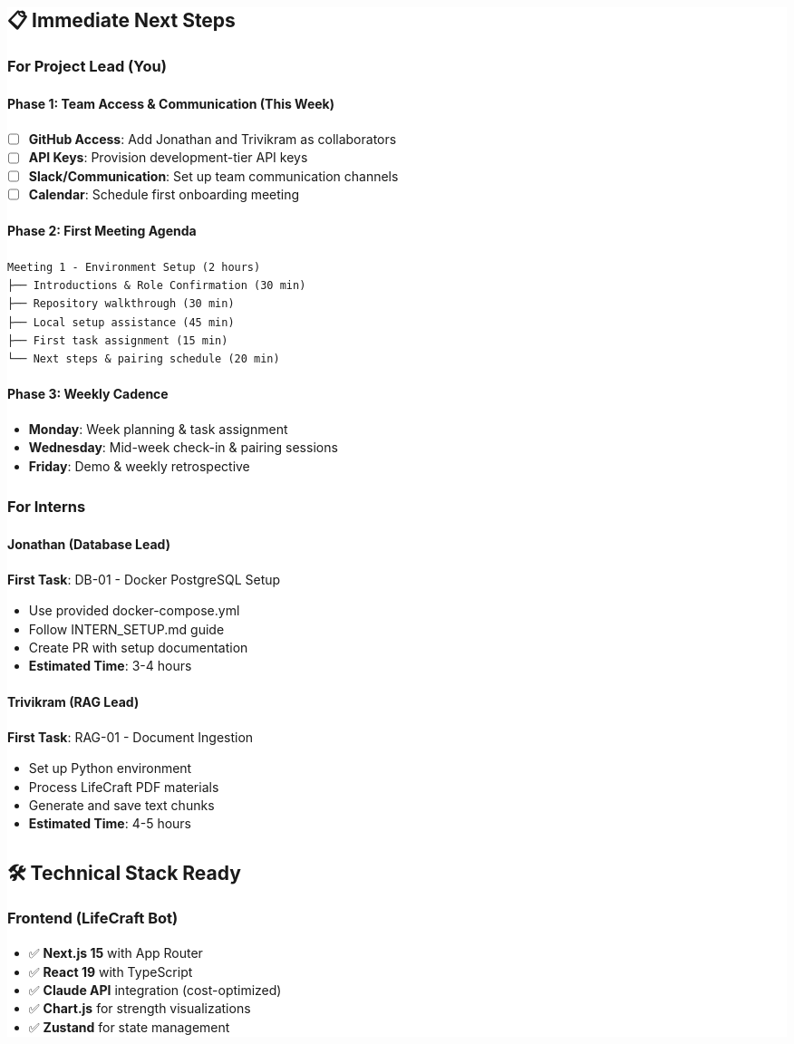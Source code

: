 ## 📋 Immediate Next Steps

### For Project Lead (You)

#### Phase 1: Team Access & Communication (This Week)
- [ ] **GitHub Access**: Add Jonathan and Trivikram as collaborators
- [ ] **API Keys**: Provision development-tier API keys
- [ ] **Slack/Communication**: Set up team communication channels
- [ ] **Calendar**: Schedule first onboarding meeting

#### Phase 2: First Meeting Agenda
```
Meeting 1 - Environment Setup (2 hours)
├── Introductions & Role Confirmation (30 min)
├── Repository walkthrough (30 min)  
├── Local setup assistance (45 min)
├── First task assignment (15 min)
└── Next steps & pairing schedule (20 min)
```

#### Phase 3: Weekly Cadence
- **Monday**: Week planning & task assignment
- **Wednesday**: Mid-week check-in & pairing sessions  
- **Friday**: Demo & weekly retrospective

### For Interns

#### Jonathan (Database Lead)
**First Task**: DB-01 - Docker PostgreSQL Setup
- Use provided docker-compose.yml
- Follow INTERN_SETUP.md guide
- Create PR with setup documentation
- **Estimated Time**: 3-4 hours

#### Trivikram (RAG Lead)  
**First Task**: RAG-01 - Document Ingestion
- Set up Python environment
- Process LifeCraft PDF materials
- Generate and save text chunks
- **Estimated Time**: 4-5 hours

## 🛠️ Technical Stack Ready

### Frontend (LifeCraft Bot)
- ✅ **Next.js 15** with App Router
- ✅ **React 19** with TypeScript
- ✅ **Claude API** integration (cost-optimized)
- ✅ **Chart.js** for strength visualizations
- ✅ **Zustand** for state management
